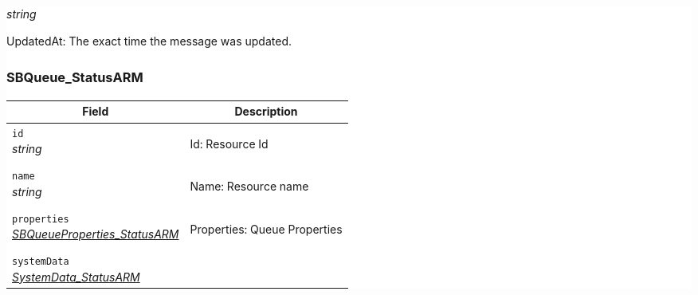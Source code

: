 <em>
string
</em>
</td>
<td>
<p>UpdatedAt: The exact time the message was updated.</p>
</td>
</tr>
</tbody>
</table>
<h3 id="servicebus.azure.com/v1alpha1api20210101preview.SBQueue_StatusARM">SBQueue_StatusARM
</h3>
<div>
</div>
<table>
<thead>
<tr>
<th>Field</th>
<th>Description</th>
</tr>
</thead>
<tbody>
<tr>
<td>
<code>id</code><br/>
<em>
string
</em>
</td>
<td>
<p>Id: Resource Id</p>
</td>
</tr>
<tr>
<td>
<code>name</code><br/>
<em>
string
</em>
</td>
<td>
<p>Name: Resource name</p>
</td>
</tr>
<tr>
<td>
<code>properties</code><br/>
<em>
<a href="#servicebus.azure.com/v1alpha1api20210101preview.SBQueueProperties_StatusARM">
SBQueueProperties_StatusARM
</a>
</em>
</td>
<td>
<p>Properties: Queue Properties</p>
</td>
</tr>
<tr>
<td>
<code>systemData</code><br/>
<em>
<a href="#servicebus.azure.com/v1alpha1api20210101preview.SystemData_StatusARM">
SystemData_StatusARM
</a>